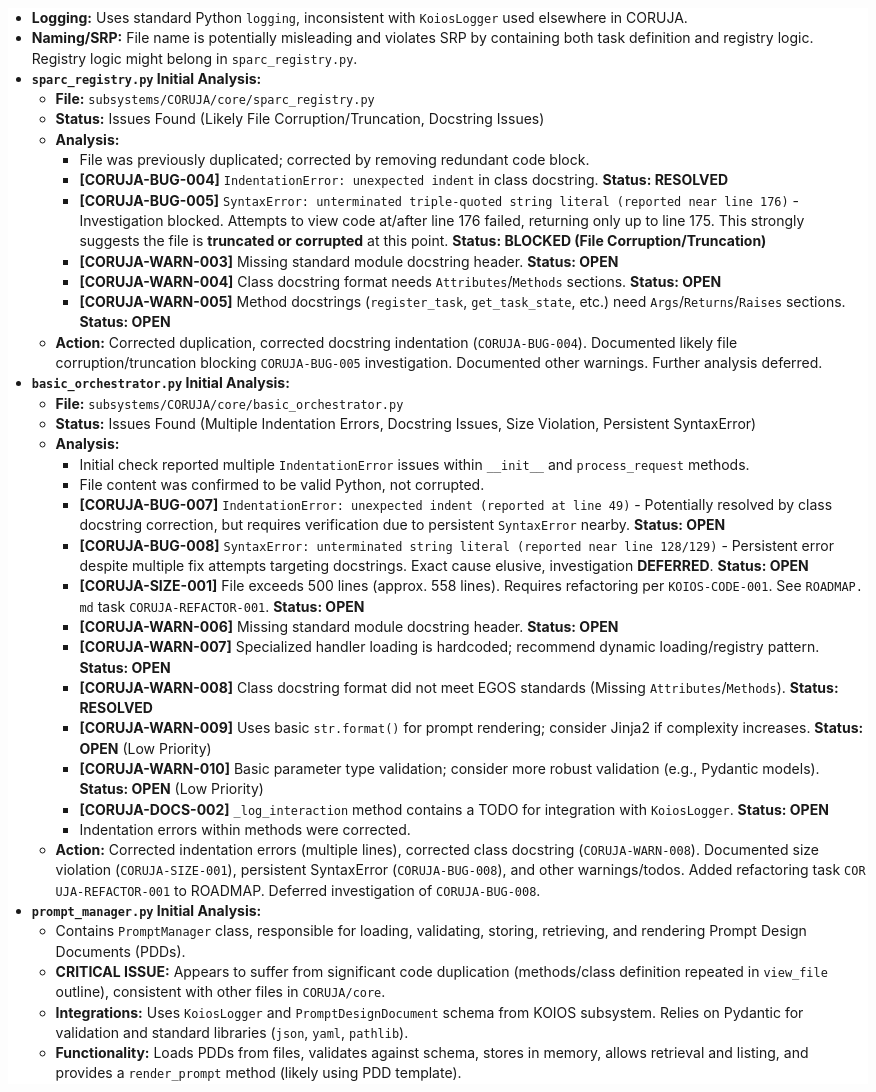   - **Logging:** Uses standard Python `logging`, inconsistent with `KoiosLogger` used elsewhere in CORUJA.
  - **Naming/SRP:** File name is potentially misleading and violates SRP by containing both task definition and registry logic. Registry logic might belong in `sparc_registry.py`.
- **`sparc_registry.py` Initial Analysis:**
  - **File:** `subsystems/CORUJA/core/sparc_registry.py`
  - **Status:** Issues Found (Likely File Corruption/Truncation, Docstring Issues)
  - **Analysis:**
    - File was previously duplicated; corrected by removing redundant code block.
    - **[CORUJA-BUG-004]** `IndentationError: unexpected indent` in class docstring. **Status: RESOLVED**
    - **[CORUJA-BUG-005]** `SyntaxError: unterminated triple-quoted string literal (reported near line 176)` - Investigation blocked. Attempts to view code at/after line 176 failed, returning only up to line 175. This strongly suggests the file is **truncated or corrupted** at this point. **Status: BLOCKED (File Corruption/Truncation)**
    - **[CORUJA-WARN-003]** Missing standard module docstring header. **Status: OPEN**
    - **[CORUJA-WARN-004]** Class docstring format needs `Attributes`/`Methods` sections. **Status: OPEN**
    - **[CORUJA-WARN-005]** Method docstrings (`register_task`, `get_task_state`, etc.) need `Args`/`Returns`/`Raises` sections. **Status: OPEN**
  - **Action:** Corrected duplication, corrected docstring indentation (`CORUJA-BUG-004`). Documented likely file corruption/truncation blocking `CORUJA-BUG-005` investigation. Documented other warnings. Further analysis deferred.
- **`basic_orchestrator.py` Initial Analysis:**
  - **File:** `subsystems/CORUJA/core/basic_orchestrator.py`
  - **Status:** Issues Found (Multiple Indentation Errors, Docstring Issues, Size Violation, Persistent SyntaxError)
  - **Analysis:**
    - Initial check reported multiple `IndentationError` issues within `__init__` and `process_request` methods.
    - File content was confirmed to be valid Python, not corrupted.
    - **[CORUJA-BUG-007]** `IndentationError: unexpected indent (reported at line 49)` - Potentially resolved by class docstring correction, but requires verification due to persistent `SyntaxError` nearby. **Status: OPEN**
    - **[CORUJA-BUG-008]** `SyntaxError: unterminated string literal (reported near line 128/129)` - Persistent error despite multiple fix attempts targeting docstrings. Exact cause elusive, investigation **DEFERRED**. **Status: OPEN**
    - **[CORUJA-SIZE-001]** File exceeds 500 lines (approx. 558 lines). Requires refactoring per `KOIOS-CODE-001`. See `ROADMAP.md` task `CORUJA-REFACTOR-001`. **Status: OPEN**
    - **[CORUJA-WARN-006]** Missing standard module docstring header. **Status: OPEN**
    - **[CORUJA-WARN-007]** Specialized handler loading is hardcoded; recommend dynamic loading/registry pattern. **Status: OPEN**
    - **[CORUJA-WARN-008]** Class docstring format did not meet EGOS standards (Missing `Attributes`/`Methods`). **Status: RESOLVED**
    - **[CORUJA-WARN-009]** Uses basic `str.format()` for prompt rendering; consider Jinja2 if complexity increases. **Status: OPEN** (Low Priority)
    - **[CORUJA-WARN-010]** Basic parameter type validation; consider more robust validation (e.g., Pydantic models). **Status: OPEN** (Low Priority)
    - **[CORUJA-DOCS-002]** `_log_interaction` method contains a TODO for integration with `KoiosLogger`. **Status: OPEN**
    - Indentation errors within methods were corrected.
  - **Action:** Corrected indentation errors (multiple lines), corrected class docstring (`CORUJA-WARN-008`). Documented size violation (`CORUJA-SIZE-001`), persistent SyntaxError (`CORUJA-BUG-008`), and other warnings/todos. Added refactoring task `CORUJA-REFACTOR-001` to ROADMAP. Deferred investigation of `CORUJA-BUG-008`.
- **`prompt_manager.py` Initial Analysis:**
  - Contains `PromptManager` class, responsible for loading, validating, storing, retrieving, and rendering Prompt Design Documents (PDDs).
  - **CRITICAL ISSUE:** Appears to suffer from significant code duplication (methods/class definition repeated in `view_file` outline), consistent with other files in `CORUJA/core`.
  - **Integrations:** Uses `KoiosLogger` and `PromptDesignDocument` schema from KOIOS subsystem. Relies on Pydantic for validation and standard libraries (`json`, `yaml`, `pathlib`).
  - **Functionality:** Loads PDDs from files, validates against schema, stores in memory, allows retrieval and listing, and provides a `render_prompt` method (likely using PDD template).